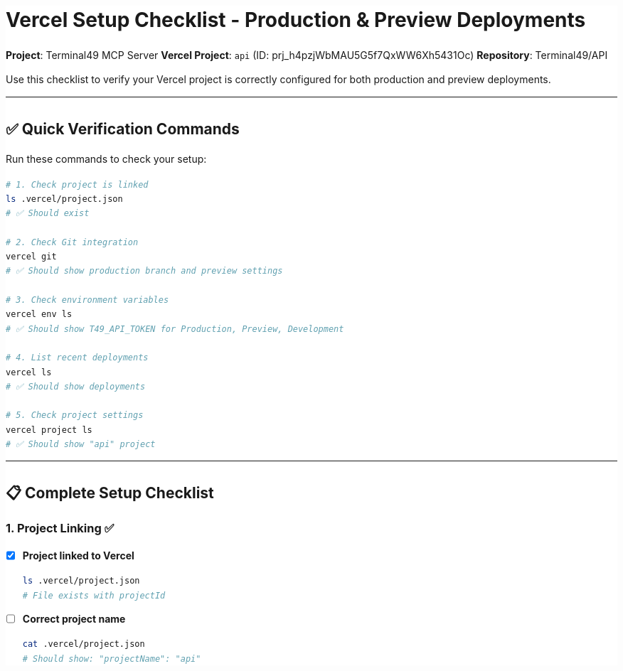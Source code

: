 # Vercel Setup Checklist - Production & Preview Deployments

**Project**: Terminal49 MCP Server
**Vercel Project**: `api` (ID: prj_h4pzjWbMAU5G5f7QxWW6Xh5431Oc)
**Repository**: Terminal49/API

Use this checklist to verify your Vercel project is correctly configured for both production and preview deployments.

---

## ✅ Quick Verification Commands

Run these commands to check your setup:

```bash
# 1. Check project is linked
ls .vercel/project.json
# ✅ Should exist

# 2. Check Git integration
vercel git
# ✅ Should show production branch and preview settings

# 3. Check environment variables
vercel env ls
# ✅ Should show T49_API_TOKEN for Production, Preview, Development

# 4. List recent deployments
vercel ls
# ✅ Should show deployments

# 5. Check project settings
vercel project ls
# ✅ Should show "api" project
```

---

## 📋 Complete Setup Checklist

### 1. Project Linking ✅

- [x] **Project linked to Vercel**
  ```bash
  ls .vercel/project.json
  # File exists with projectId
  ```

- [ ] **Correct project name**
  ```bash
  cat .vercel/project.json
  # Should show: "projectName": "api"
  ```

